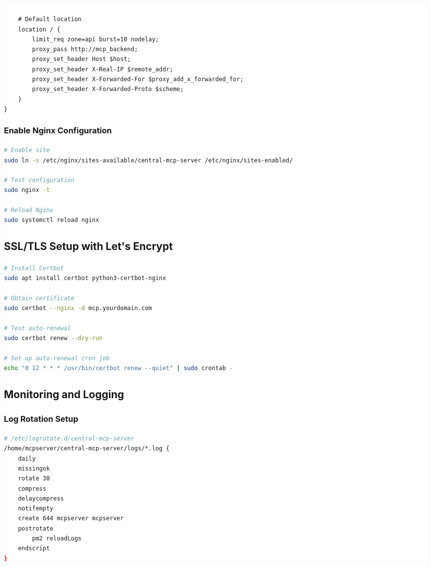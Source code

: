 ```nginx

    # Default location
    location / {
        limit_req zone=api burst=10 nodelay;
        proxy_pass http://mcp_backend;
        proxy_set_header Host $host;
        proxy_set_header X-Real-IP $remote_addr;
        proxy_set_header X-Forwarded-For $proxy_add_x_forwarded_for;
        proxy_set_header X-Forwarded-Proto $scheme;
    }
}
```

### Enable Nginx Configuration

```bash
# Enable site
sudo ln -s /etc/nginx/sites-available/central-mcp-server /etc/nginx/sites-enabled/

# Test configuration
sudo nginx -t

# Reload Nginx
sudo systemctl reload nginx
```

## SSL/TLS Setup with Let's Encrypt

```bash
# Install Certbot
sudo apt install certbot python3-certbot-nginx

# Obtain certificate
sudo certbot --nginx -d mcp.yourdomain.com

# Test auto-renewal
sudo certbot renew --dry-run

# Set up auto-renewal cron job
echo "0 12 * * * /usr/bin/certbot renew --quiet" | sudo crontab -
```

## Monitoring and Logging

### Log Rotation Setup

```bash
# /etc/logrotate.d/central-mcp-server
/home/mcpserver/central-mcp-server/logs/*.log {
    daily
    missingok
    rotate 30
    compress
    delaycompress
    notifempty
    create 644 mcpserver mcpserver
    postrotate
        pm2 reloadLogs
    endscript
}
```
